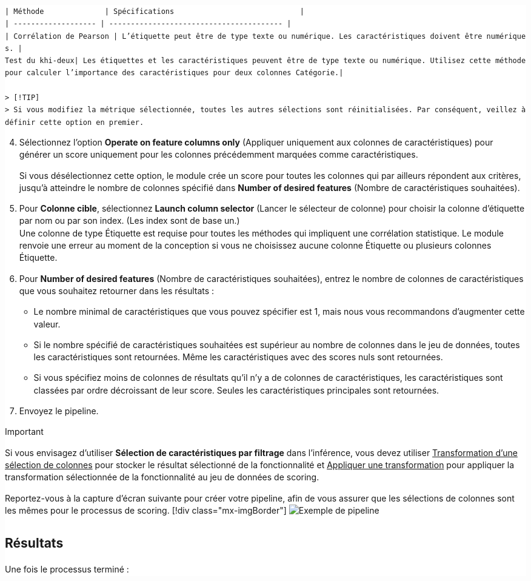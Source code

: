     | Méthode              | Spécifications                             |
    | ------------------- | ---------------------------------------- |
    | Corrélation de Pearson | L’étiquette peut être de type texte ou numérique. Les caractéristiques doivent être numériques. |
    Test du khi-deux| Les étiquettes et les caractéristiques peuvent être de type texte ou numérique. Utilisez cette méthode pour calculer l’importance des caractéristiques pour deux colonnes Catégorie.|

    > [!TIP]
    > Si vous modifiez la métrique sélectionnée, toutes les autres sélections sont réinitialisées. Par conséquent, veillez à définir cette option en premier.
4.  Sélectionnez l’option **Operate on feature columns only** (Appliquer uniquement aux colonnes de caractéristiques) pour générer un score uniquement pour les colonnes précédemment marquées comme caractéristiques. 

    Si vous désélectionnez cette option, le module crée un score pour toutes les colonnes qui par ailleurs répondent aux critères, jusqu’à atteindre le nombre de colonnes spécifié dans **Number of desired features** (Nombre de caractéristiques souhaitées).  

5.  Pour **Colonne cible**, sélectionnez **Launch column selector** (Lancer le sélecteur de colonne) pour choisir la colonne d’étiquette par nom ou par son index. (Les index sont de base un.)  
    Une colonne de type Étiquette est requise pour toutes les méthodes qui impliquent une corrélation statistique. Le module renvoie une erreur au moment de la conception si vous ne choisissez aucune colonne Étiquette ou plusieurs colonnes Étiquette. 

6.  Pour **Number of desired features** (Nombre de caractéristiques souhaitées), entrez le nombre de colonnes de caractéristiques que vous souhaitez retourner dans les résultats :  

    - Le nombre minimal de caractéristiques que vous pouvez spécifier est 1, mais nous vous recommandons d’augmenter cette valeur.  

    - Si le nombre spécifié de caractéristiques souhaitées est supérieur au nombre de colonnes dans le jeu de données, toutes les caractéristiques sont retournées. Même les caractéristiques avec des scores nuls sont retournées.  

    - Si vous spécifiez moins de colonnes de résultats qu’il n’y a de colonnes de caractéristiques, les caractéristiques sont classées par ordre décroissant de leur score. Seules les caractéristiques principales sont retournées. 

7.  Envoyez le pipeline.

> [!IMPORTANT]
> Si vous envisagez d’utiliser **Sélection de caractéristiques par filtrage** dans l’inférence, vous devez utiliser [Transformation d’une sélection de colonnes](./select-columns-transform.md) pour stocker le résultat sélectionné de la fonctionnalité et [Appliquer une transformation](./apply-transformation.md) pour appliquer la transformation sélectionnée de la fonctionnalité au jeu de données de scoring.
>
> Reportez-vous à la capture d’écran suivante pour créer votre pipeline, afin de vous assurer que les sélections de colonnes sont les mêmes pour le processus de scoring.
> [!div class="mx-imgBorder"]
> ![Exemple de pipeline](media/module/filter-based-feature-selection-score.png)

## <a name="results"></a>Résultats

Une fois le processus terminé :
